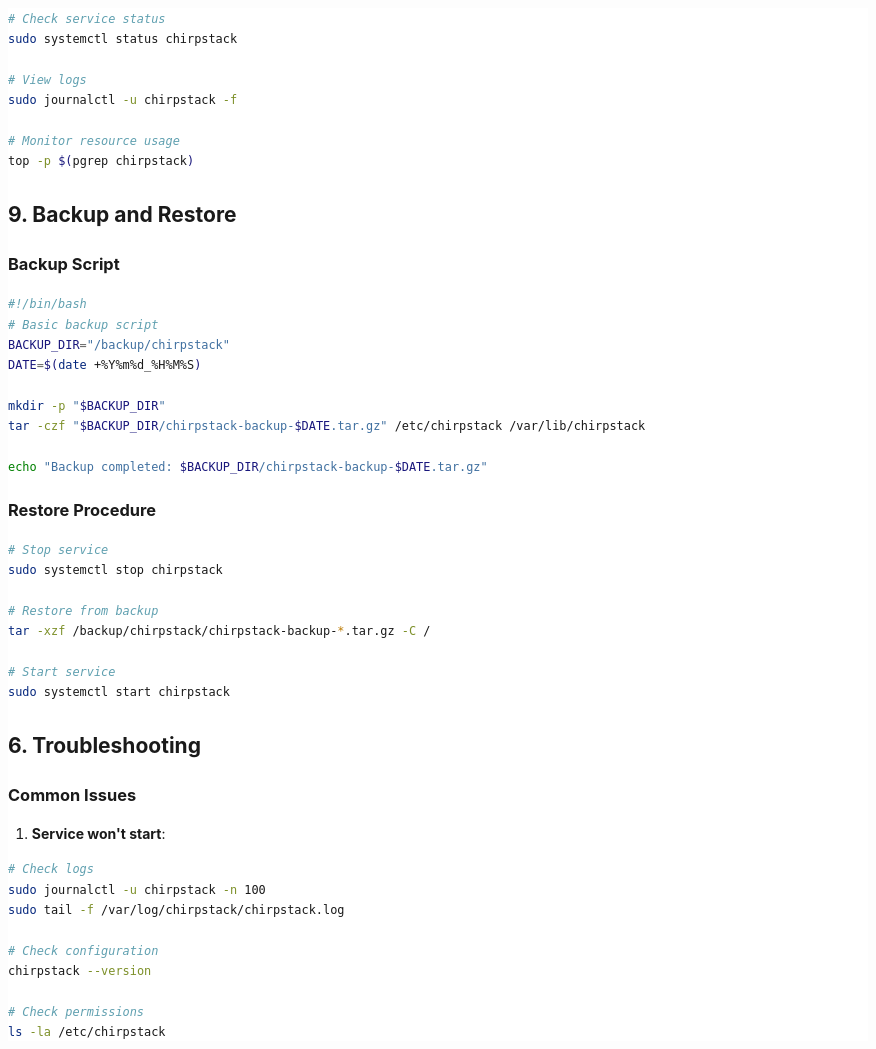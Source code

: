 ```bash
# Check service status
sudo systemctl status chirpstack

# View logs
sudo journalctl -u chirpstack -f

# Monitor resource usage
top -p $(pgrep chirpstack)
```

## 9. Backup and Restore

### Backup Script

```bash
#!/bin/bash
# Basic backup script
BACKUP_DIR="/backup/chirpstack"
DATE=$(date +%Y%m%d_%H%M%S)

mkdir -p "$BACKUP_DIR"
tar -czf "$BACKUP_DIR/chirpstack-backup-$DATE.tar.gz" /etc/chirpstack /var/lib/chirpstack

echo "Backup completed: $BACKUP_DIR/chirpstack-backup-$DATE.tar.gz"
```

### Restore Procedure

```bash
# Stop service
sudo systemctl stop chirpstack

# Restore from backup
tar -xzf /backup/chirpstack/chirpstack-backup-*.tar.gz -C /

# Start service
sudo systemctl start chirpstack
```

## 6. Troubleshooting

### Common Issues

1. **Service won't start**:
```bash
# Check logs
sudo journalctl -u chirpstack -n 100
sudo tail -f /var/log/chirpstack/chirpstack.log

# Check configuration
chirpstack --version

# Check permissions
ls -la /etc/chirpstack
```
